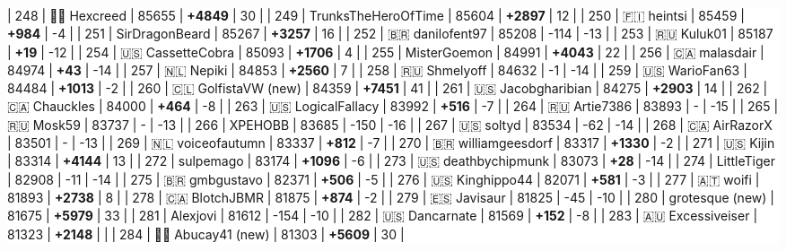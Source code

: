 | 248  | 🏴‍☠️ Hexcreed           | 85655  |   **+4849**    |      30       |
| 249  | TrunksTheHeroOfTime   | 85604  |   **+2897**    |      12       |
| 250  | 🇫🇮 heintsi             | 85459  |    **+984**    |      -4       |
| 251  | SirDragonBeard        | 85267  |   **+3257**    |      16       |
| 252  | 🇧🇷 danilofent97        | 85208  |      -114      |      -13      |
| 253  | 🇷🇺 Kuluk01             | 85187  |    **+19**     |      -12      |
| 254  | 🇺🇸 CassetteCobra       | 85093  |   **+1706**    |       4       |
| 255  | MisterGoemon          | 84991  |   **+4043**    |      22       |
| 256  | 🇨🇦 malasdair           | 84974  |    **+43**     |      -14      |
| 257  | 🇳🇱 Nepiki              | 84853  |   **+2560**    |       7       |
| 258  | 🇷🇺 Shmelyoff           | 84632  |       -1       |      -14      |
| 259  | 🇺🇸 WarioFan63          | 84484  |   **+1013**    |      -2       |
| 260  | 🇨🇱 GolfistaVW (new)    | 84359  |   **+7451**    |      41       |
| 261  | 🇺🇸 Jacobgharibian      | 84275  |   **+2903**    |      14       |
| 262  | 🇨🇦 Chauckles           | 84000  |    **+464**    |      -8       |
| 263  | 🇺🇸 LogicalFallacy      | 83992  |    **+516**    |      -7       |
| 264  | 🇷🇺 Artie7386           | 83893  |       -        |      -15      |
| 265  | 🇷🇺 Mosk59              | 83737  |       -        |      -13      |
| 266  | XPEHOBB               | 83685  |      -150      |      -16      |
| 267  | 🇺🇸 soltyd              | 83534  |      -62       |      -14      |
| 268  | 🇨🇦 AirRazorX           | 83501  |       -        |      -13      |
| 269  | 🇳🇱 voiceofautumn       | 83337  |    **+812**    |      -7       |
| 270  | 🇧🇷 williamgeesdorf     | 83317  |   **+1330**    |      -2       |
| 271  | 🇺🇸 Kijin               | 83314  |   **+4144**    |      13       |
| 272  | sulpemago             | 83174  |   **+1096**    |      -6       |
| 273  | 🇺🇸 deathbychipmunk     | 83073  |    **+28**     |      -14      |
| 274  | LittleTiger           | 82908  |      -11       |      -14      |
| 275  | 🇧🇷 gmbgustavo          | 82371  |    **+506**    |      -5       |
| 276  | 🇺🇸 Kinghippo44         | 82071  |    **+581**    |      -3       |
| 277  | 🇦🇹 woifi               | 81893  |   **+2738**    |       8       |
| 278  | 🇨🇦 BlotchJBMR          | 81875  |    **+874**    |      -2       |
| 279  | 🇪🇸 Javisaur            | 81825  |      -45       |      -10      |
| 280  | grotesque (new)       | 81675  |   **+5979**    |      33       |
| 281  | Alexjovi              | 81612  |      -154      |      -10      |
| 282  | 🇺🇸 Dancarnate          | 81569  |    **+152**    |      -8       |
| 283  | 🇦🇺 Excessiveiser       | 81323  |   **+2148**    |               |
| 284  | 🏳️‍⚧️ Abucay41 (new)     | 81303  |   **+5609**    |      30       |